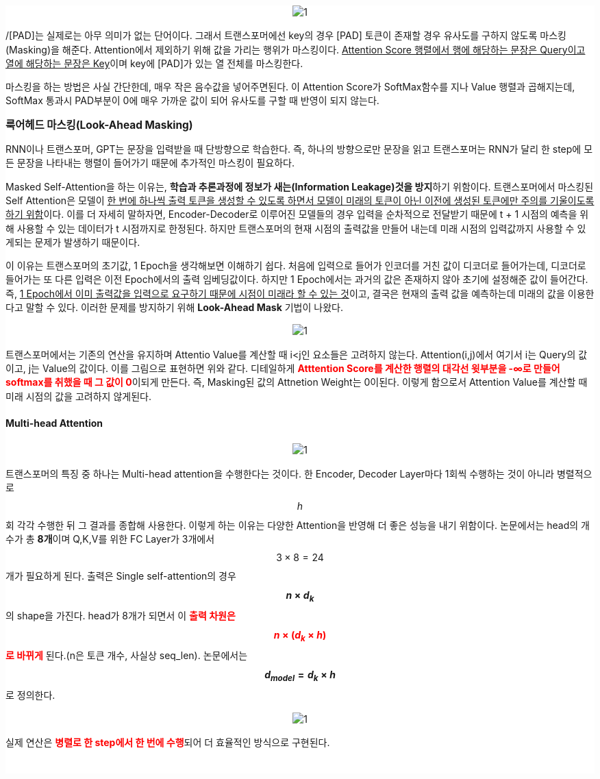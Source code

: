 <p align="center">
<img width="600" alt="1" src="https://github.com/meaningful96/DataStructure_and_Algorithm/assets/111734605/016f5f29-4c61-4681-b7bb-4ef4293b6899">
</p>

/[PAD\]는 실제로는 아무 의미가 없는 단어이다. 그래서 트랜스포머에선 key의 경우 \[PAD\] 토큰이 존재할 경우 유사도를 구하지 않도록 마스킹(Masking)을 해준다. Attention에서 제외하기 위해 값을 가리는 행위가 마스킹이다. <u>Attention Score 행렬에서 행에 해당하는 문장은 Query이고 열에 해당하는 문장은 Key</u>이며 key에 \[PAD\]가 있는 열 전체를 마스킹한다.

마스킹을 하는 방법은 사실 간단한데, 매우 작은 음수값을 넣어주면된다. 이 Attention Score가 SoftMax함수를 지나 Value 행렬과 곱해지는데, SoftMax 통과시 PAD부분이 0에 매우 가까운 값이 되어 유사도를 구할 때 반영이 되지 않는다.

<span style = "font-size:110%"><b>룩어헤드 마스킹(Look-Ahead Masking)</b></span> 

RNN이나 트랜스포머, GPT는 문장을 입력받을 때 단방향으로 학습한다. 즉, 하나의 방향으로만 문장을 읽고 트랜스포머는 RNN가 달리 한 step에 모든 문장을 나타내는 행렬이 들어가기 때문에 추가적인 마스킹이 필요하다.

Masked Self-Attention을 하는 이유는, **학습과 추론과정에 정보가 새는(Information Leakage)것을 방지**하기 위함이다. 트랜스포머에서 마스킹된 Self Attention은 모델이 <u>한 번에 하나씩 출력 토큰을 생성할 수 있도록 하면서 모델이 미래의 토큰이 아닌 이전에 생성된 토큰에만 주의를 기울이도록 하기 위함</u>이다. 이를 더 자세히 말하자면, Encoder-Decoder로 이루어진 모델들의 경우 입력을 순차적으로 전달받기 때문에 t + 1 시점의 예측을 위해 사용할 수 있는 데이터가 t 시점까지로 한정된다. 하지만 트랜스포머의 현재 시점의 출력값을 만들어 내는데 미래 시점의 입력값까지 사용할 수 있게되는 문제가 발생하기 때문이다.

이 이유는 트랜스포머의 초기값, 1 Epoch을 생각해보면 이해하기 쉽다. 처음에 입력으로 들어가 인코더를 거친 값이 디코더로 들어가는데, 디코더로 들어가는 또 다른 입력은 이전 Epoch에서의 출력 임베딩값이다. 하지만 1 Epoch에서는 과거의 값은 존재하지 않아 초기에 설정해준 값이 들어간다. 즉, <u>1 Epoch에서 이미 출력값을 입력으로 요구하기 때문에 시점이 미래라 할 수 있는 것</u>이고, 결국은 현재의 출력 값을 예측하는데 미래의 값을 이용한다고 말할 수 있다. 이러한 문제를 방지하기 위해 **Look-Ahead Mask** 기법이 나왔다. 

<p align="center">
<img width="800" alt="1" src="https://user-images.githubusercontent.com/111734605/227343660-9676f01e-c7d1-4973-b005-6db96d06753a.png">
</p>

트랜스포머에서는 기존의 연산을 유지하며 Attentio Value를 계산할 때 i<j인 요소들은 고려하지 않는다. Attention(i,j)에서 여기서 i는 Query의 값이고, j는 Value의 값이다. 이를 그림으로 표현하면 위와 같다. 디테일하게 <span style = "color:red">**Atttention Score를 계산한 행렬의 대각선 윗부분을 -∞로 만들어 softmax를 취했을 때 그 값이 0**</span>이되게 만든다. 즉, Masking된 값의 Attnetion Weight는 0이된다. 이렇게 함으로서 Attention Value를 계산할 때 미래 시점의 값을 고려하지 않게된다. 

#### Multi-head Attention

<p align="center">
<img width="800" alt="1" src="https://user-images.githubusercontent.com/111734605/227325573-f5ca67b9-3b5a-4e51-bab8-dbeefffa36e8.png">
</p>

트랜스포머의 특징 중 하나는 Multi-head attention을 수행한다는 것이다. 한 Encoder, Decoder Layer마다 1회씩 수행하는 것이 아니라 병렬적으로 $$h$$회 각각 수행한 뒤 그 결과를 종합해 사용한다. 이렇게 하는 이유는 다양한 Attention을 반영해 더 좋은 성능을 내기 위함이다. 논문에서는 head의 개수가 총 **8개**이며 Q,K,V를 위한 FC Layer가 3개에서 $$3 \times 8 = 24$$개가 필요하게 된다. 출력은 Single self-attention의 경우 <b>$$n \times d_k$$</b>의 shape을 가진다. head가 8개가 되면서 이 <span style = "color:red"><b>출력 차원은 $$n \times (d_k \times h)$$로 바뀌게</b></span> 된다.(n은 토큰 개수, 사실상 seq_len). 논문에서는 <b>$$d_{model}  = d_k \times h$$</b>로 정의한다.

<p align="center">
<img width="800" alt="1" src="https://github.com/meaningful96/DataStructure_and_Algorithm/assets/111734605/0f7c9caf-5b94-4600-b0b3-16bb2745b5bf">
</p>

실제 연산은 <span style = "color:red">**병렬로 한 step에서 한 번에 수행**</span>되어 더 효율적인 방식으로 구현된다.

<br/>
